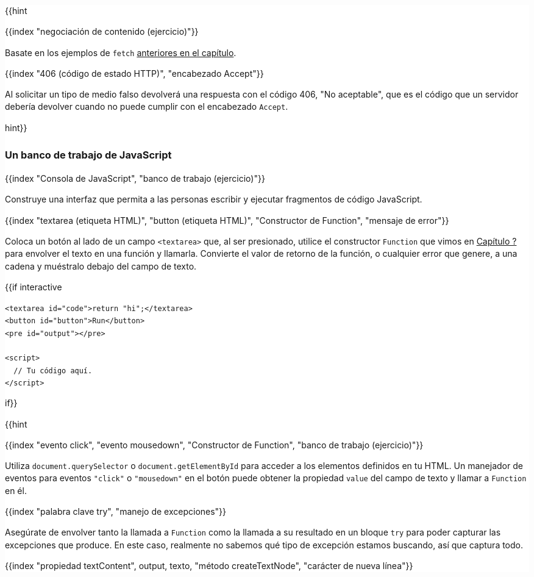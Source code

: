 {{hint

{{index "negociación de contenido (ejercicio)"}}

Basate en los ejemplos de `fetch` [anteriores en el capítulo](http#fetch).

{{index "406 (código de estado HTTP)", "encabezado Accept"}}

Al solicitar un tipo de medio falso devolverá una respuesta con el código 406, "No aceptable", que es el código que un servidor debería devolver cuando no puede cumplir con el encabezado `Accept`.

hint}}

### Un banco de trabajo de JavaScript

{{index "Consola de JavaScript", "banco de trabajo (ejercicio)"}}

Construye una interfaz que permita a las personas escribir y ejecutar fragmentos de código JavaScript.

{{index "textarea (etiqueta HTML)", "button (etiqueta HTML)", "Constructor de Function", "mensaje de error"}}

Coloca un botón al lado de un campo `<textarea>` que, al ser presionado, utilice el constructor `Function` que vimos en [Capítulo ?](modules#eval) para envolver el texto en una función y llamarla. Convierte el valor de retorno de la función, o cualquier error que genere, a una cadena y muéstralo debajo del campo de texto.

{{if interactive

```{lang: html, test: no}
<textarea id="code">return "hi";</textarea>
<button id="button">Run</button>
<pre id="output"></pre>

<script>
  // Tu código aquí.
</script>
```

if}}

{{hint

{{index "evento click", "evento mousedown", "Constructor de Function", "banco de trabajo (ejercicio)"}}

Utiliza `document.querySelector` o `document.getElementById` para acceder a los elementos definidos en tu HTML. Un manejador de eventos para eventos `"click"` o `"mousedown"` en el botón puede obtener la propiedad `value` del campo de texto y llamar a `Function` en él.

{{index "palabra clave try", "manejo de excepciones"}}

Asegúrate de envolver tanto la llamada a `Function` como la llamada a su resultado en un bloque `try` para poder capturar las excepciones que produce. En este caso, realmente no sabemos qué tipo de excepción estamos buscando, así que captura todo.

{{index "propiedad textContent", output, texto, "método createTextNode", "carácter de nueva línea"}}
